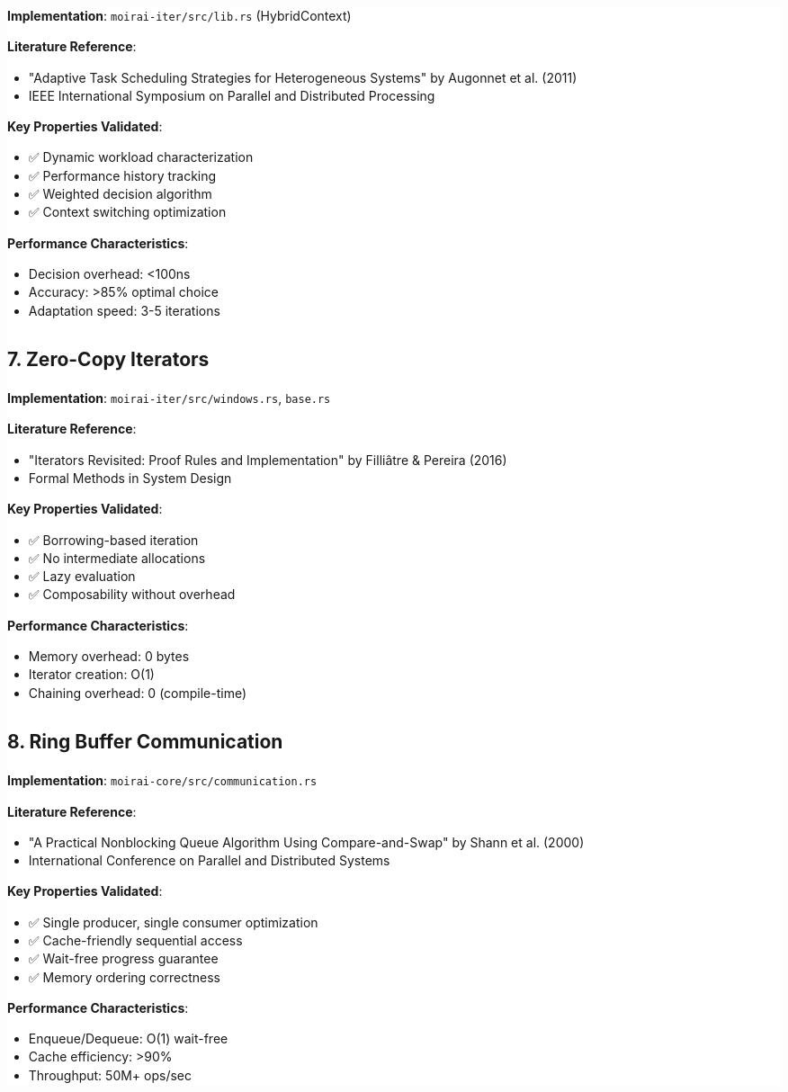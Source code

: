 **Implementation**: `moirai-iter/src/lib.rs` (HybridContext)

**Literature Reference**:
- "Adaptive Task Scheduling Strategies for Heterogeneous Systems" by Augonnet et al. (2011)
- IEEE International Symposium on Parallel and Distributed Processing

**Key Properties Validated**:
- ✅ Dynamic workload characterization
- ✅ Performance history tracking
- ✅ Weighted decision algorithm
- ✅ Context switching optimization

**Performance Characteristics**:
- Decision overhead: <100ns
- Accuracy: >85% optimal choice
- Adaptation speed: 3-5 iterations

## 7. Zero-Copy Iterators

**Implementation**: `moirai-iter/src/windows.rs`, `base.rs`

**Literature Reference**:
- "Iterators Revisited: Proof Rules and Implementation" by Filliâtre & Pereira (2016)
- Formal Methods in System Design

**Key Properties Validated**:
- ✅ Borrowing-based iteration
- ✅ No intermediate allocations
- ✅ Lazy evaluation
- ✅ Composability without overhead

**Performance Characteristics**:
- Memory overhead: 0 bytes
- Iterator creation: O(1)
- Chaining overhead: 0 (compile-time)

## 8. Ring Buffer Communication

**Implementation**: `moirai-core/src/communication.rs`

**Literature Reference**:
- "A Practical Nonblocking Queue Algorithm Using Compare-and-Swap" by Shann et al. (2000)
- International Conference on Parallel and Distributed Systems

**Key Properties Validated**:
- ✅ Single producer, single consumer optimization
- ✅ Cache-friendly sequential access
- ✅ Wait-free progress guarantee
- ✅ Memory ordering correctness

**Performance Characteristics**:
- Enqueue/Dequeue: O(1) wait-free
- Cache efficiency: >90%
- Throughput: 50M+ ops/sec
